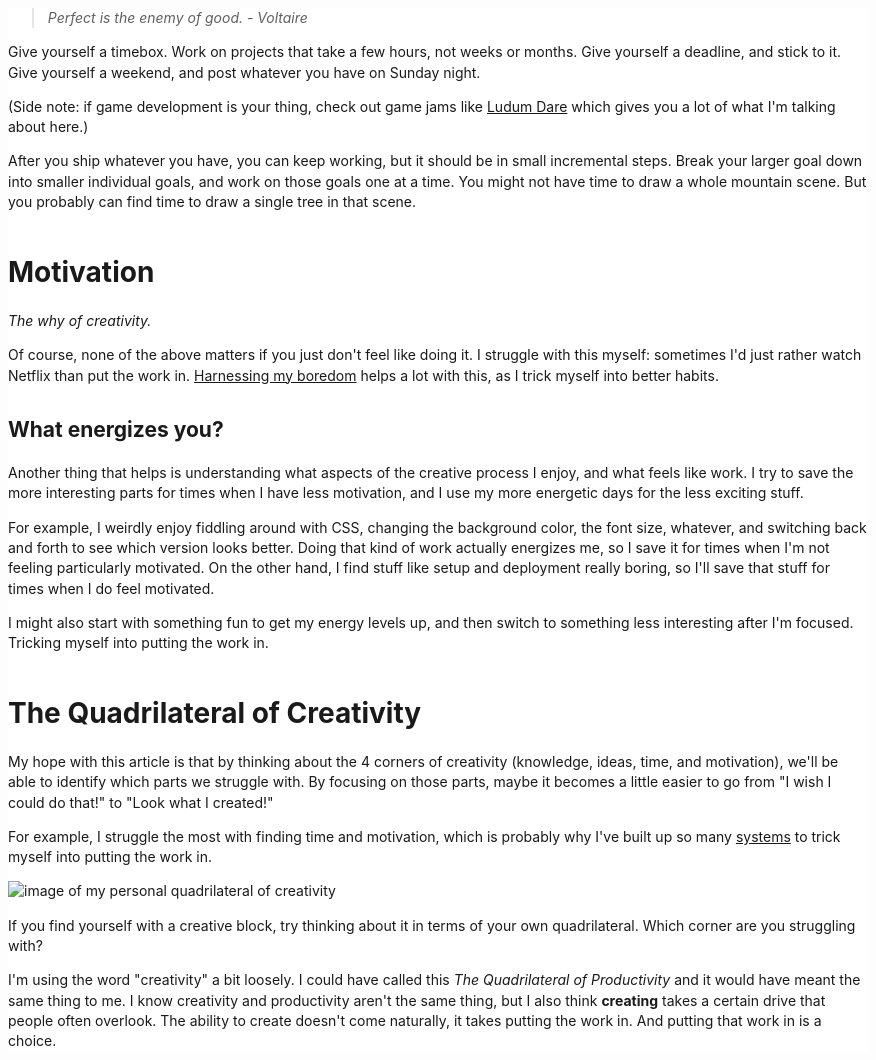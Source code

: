 > *Perfect is the enemy of good. - Voltaire*

Give yourself a timebox. Work on projects that take a few hours, not weeks or months. Give yourself a deadline, and stick to it. Give yourself a weekend, and post whatever you have on Sunday night.

(Side note: if game development is your thing, check out game jams like [Ludum Dare](todo) which gives you a lot of what I'm talking about here.)

After you ship whatever you have, you can keep working, but it should be in small incremental steps. Break your larger goal down into smaller individual goals, and work on those goals one at a time. You might not have time to draw a whole mountain scene. But you probably can find time to draw a single tree in that scene.

# Motivation

*The why of creativity.*

Of course, none of the above matters if you just don't feel like doing it. I struggle with this myself: sometimes I'd just rather watch Netflix than put the work in. [Harnessing my boredom](/blog/the-power-of-boredom) helps a lot with this, as I trick myself into better habits.

## What energizes you?

Another thing that helps is understanding what aspects of the creative process I enjoy, and what feels like work. I try to save the more interesting parts for times when I have less motivation, and I use my more energetic days for the less exciting stuff.

For example, I weirdly enjoy fiddling around with CSS, changing the background color, the font size, whatever, and switching back and forth to see which version looks better. Doing that kind of work actually energizes me, so I save it for times when I'm not feeling particularly motivated. On the other hand, I find stuff like setup and deployment really boring, so I'll save that stuff for times when I do feel motivated.

I might also start with something fun to get my energy levels up, and then switch to something less interesting after I'm focused. Tricking myself into putting the work in.

# The Quadrilateral of Creativity

My hope with this article is that by thinking about the 4 corners of creativity (knowledge, ideas, time, and motivation), we'll be able to identify which parts we struggle with. By focusing on those parts, maybe it becomes a little easier to go from "I wish I could do that!" to "Look what I created!"

For example, I struggle the most with finding time and motivation, which is probably why I've built up so many [systems](/blog/the-power-of-boredom) to trick myself into putting the work in. 

![image of my personal quadrilateral of creativity](/blog/images/quadrilateral-of-creativity/chart-1.png)

If you find yourself with a creative block, try thinking about it in terms of your own quadrilateral. Which corner are you struggling with?

I'm using the word "creativity" a bit loosely. I could have called this *The Quadrilateral of Productivity* and it would have meant the same thing to me. I know creativity and productivity aren't the same thing, but I also think **creating** takes a certain drive that people often overlook. The ability to create doesn't come naturally, it takes putting the work in. And putting that work in is a choice.
